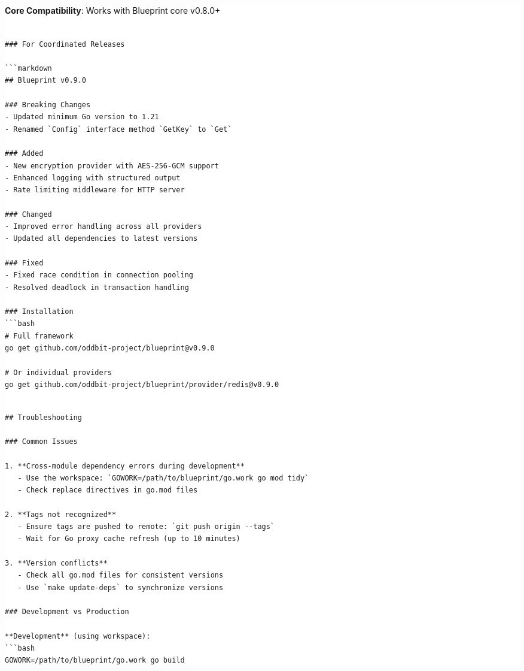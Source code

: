 **Core Compatibility**: Works with Blueprint core v0.8.0+

```

### For Coordinated Releases

```markdown
## Blueprint v0.9.0

### Breaking Changes
- Updated minimum Go version to 1.21
- Renamed `Config` interface method `GetKey` to `Get`

### Added
- New encryption provider with AES-256-GCM support
- Enhanced logging with structured output
- Rate limiting middleware for HTTP server

### Changed
- Improved error handling across all providers
- Updated all dependencies to latest versions

### Fixed
- Fixed race condition in connection pooling
- Resolved deadlock in transaction handling

### Installation
```bash
# Full framework
go get github.com/oddbit-project/blueprint@v0.9.0

# Or individual providers
go get github.com/oddbit-project/blueprint/provider/redis@v0.9.0
```

```

## Troubleshooting

### Common Issues

1. **Cross-module dependency errors during development**
   - Use the workspace: `GOWORK=/path/to/blueprint/go.work go mod tidy`
   - Check replace directives in go.mod files

2. **Tags not recognized**
   - Ensure tags are pushed to remote: `git push origin --tags`
   - Wait for Go proxy cache refresh (up to 10 minutes)

3. **Version conflicts**
   - Check all go.mod files for consistent versions
   - Use `make update-deps` to synchronize versions

### Development vs Production

**Development** (using workspace):
```bash
GOWORK=/path/to/blueprint/go.work go build
```
